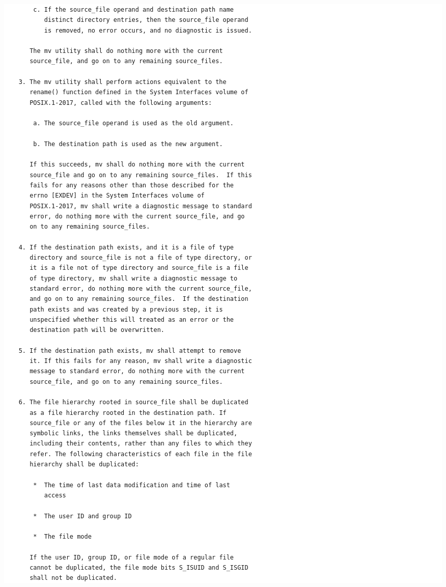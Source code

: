             c. If the source_file operand and destination path name
               distinct directory entries, then the source_file operand
               is removed, no error occurs, and no diagnostic is issued.

           The mv utility shall do nothing more with the current
           source_file, and go on to any remaining source_files.

        3. The mv utility shall perform actions equivalent to the
           rename() function defined in the System Interfaces volume of
           POSIX.1‐2017, called with the following arguments:

            a. The source_file operand is used as the old argument.

            b. The destination path is used as the new argument.

           If this succeeds, mv shall do nothing more with the current
           source_file and go on to any remaining source_files.  If this
           fails for any reasons other than those described for the
           errno [EXDEV] in the System Interfaces volume of
           POSIX.1‐2017, mv shall write a diagnostic message to standard
           error, do nothing more with the current source_file, and go
           on to any remaining source_files.

        4. If the destination path exists, and it is a file of type
           directory and source_file is not a file of type directory, or
           it is a file not of type directory and source_file is a file
           of type directory, mv shall write a diagnostic message to
           standard error, do nothing more with the current source_file,
           and go on to any remaining source_files.  If the destination
           path exists and was created by a previous step, it is
           unspecified whether this will treated as an error or the
           destination path will be overwritten.

        5. If the destination path exists, mv shall attempt to remove
           it. If this fails for any reason, mv shall write a diagnostic
           message to standard error, do nothing more with the current
           source_file, and go on to any remaining source_files.

        6. The file hierarchy rooted in source_file shall be duplicated
           as a file hierarchy rooted in the destination path. If
           source_file or any of the files below it in the hierarchy are
           symbolic links, the links themselves shall be duplicated,
           including their contents, rather than any files to which they
           refer. The following characteristics of each file in the file
           hierarchy shall be duplicated:

            *  The time of last data modification and time of last
               access

            *  The user ID and group ID

            *  The file mode

           If the user ID, group ID, or file mode of a regular file
           cannot be duplicated, the file mode bits S_ISUID and S_ISGID
           shall not be duplicated.
